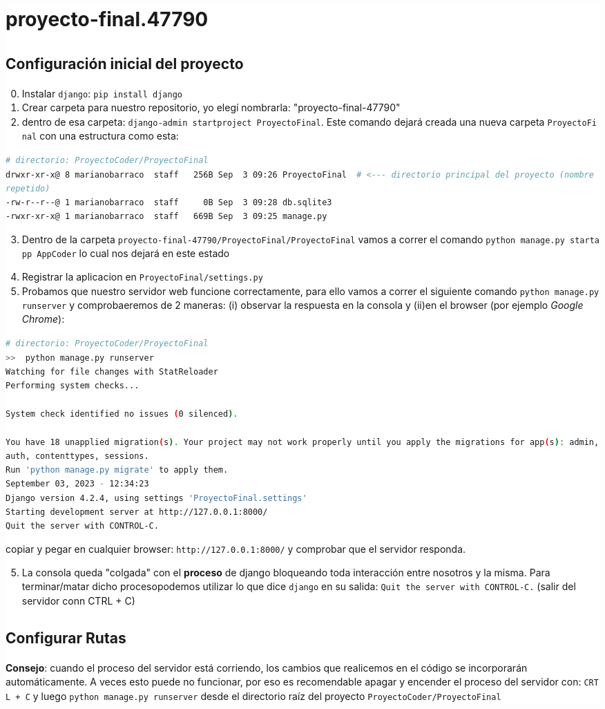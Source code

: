 # proyecto-final.47790
## Configuración inicial del proyecto

0. Instalar `django`:  `pip install django`
1. Crear carpeta para nuestro repositorio, yo elegí nombrarla: "proyecto-final-47790"
2. dentro de esa carpeta: `django-admin startproject ProyectoFinal`. Este comando dejará creada una nueva carpeta `ProyectoFinal` con una
estructura como esta:
```bash
# directorio: ProyectoCoder/ProyectoFinal
drwxr-xr-x@ 8 marianobarraco  staff   256B Sep  3 09:26 ProyectoFinal  # <--- directorio principal del proyecto (nombre repetido)
-rw-r--r--@ 1 marianobarraco  staff     0B Sep  3 09:28 db.sqlite3
-rwxr-xr-x@ 1 marianobarraco  staff   669B Sep  3 09:25 manage.py
```
3. Dentro de la carpeta `proyecto-final-47790/ProyectoFinal/ProyectoFinal` vamos a correr el comando `python manage.py startapp AppCoder` lo cual nos dejará en este estado
```bash

```
4. Registrar la aplicacion en `ProyectoFinal/settings.py`
5. Probamos que nuestro servidor web funcione correctamente, para ello vamos a correr el siguiente comando `python manage.py runserver` y comprobaeremos de 2 maneras: (i) observar la respuesta en la consola y (ii)en el browser (por ejemplo _Google Chrome_):

```bash
# directorio: ProyectoCoder/ProyectoFinal
>>  python manage.py runserver
Watching for file changes with StatReloader
Performing system checks...

System check identified no issues (0 silenced).

You have 18 unapplied migration(s). Your project may not work properly until you apply the migrations for app(s): admin, auth, contenttypes, sessions.
Run 'python manage.py migrate' to apply them.
September 03, 2023 - 12:34:23
Django version 4.2.4, using settings 'ProyectoFinal.settings'
Starting development server at http://127.0.0.1:8000/
Quit the server with CONTROL-C.
```
copiar y pegar en cualquier browser: `http://127.0.0.1:8000/` y comprobar que el servidor responda.

5. La consola queda "colgada" con el **proceso** de django bloqueando toda interacción entre nosotros y la misma. Para terminar/matar dicho procesopodemos utilizar lo que dice `django` en su salida: `Quit the server with CONTROL-C.` (salir del servidor conn CTRL + C)


## Configurar Rutas

**Consejo**: cuando el proceso del servidor está corriendo, los cambios que realicemos en el código se incorporarán automáticamente. A veces esto puede no funcionar, por eso es recomendable apagar y encender el proceso del servidor con: `CRTL + C` y luego `python manage.py runserver` desde el directorio raíz del proyecto `ProyectoCoder/ProyectoFinal`
